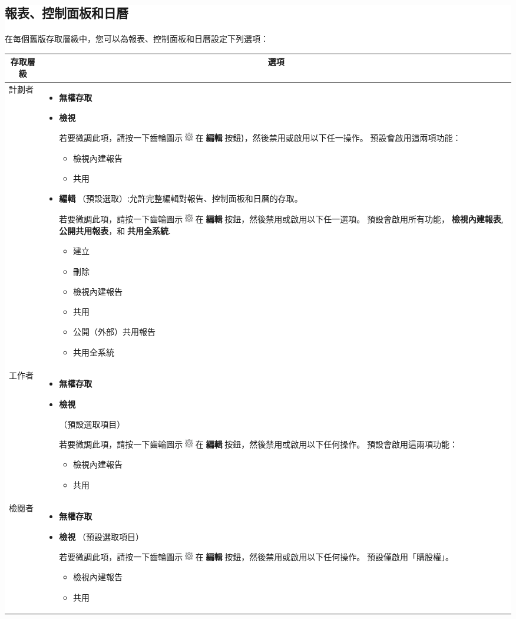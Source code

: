 ## 報表、控制面板和日曆

在每個舊版存取層級中，您可以為報表、控制面板和日曆設定下列選項：

<table style="table-layout:auto"> 
 <col> 
 <col> 
 <thead> 
  <tr> 
   <th>存取層級</th> 
   <th>選項</th> 
  </tr> 
 </thead> 
 <tbody> 
  <tr> 
   <td>計劃者 </td> 
   <td> 
    <ul> 
     <li> <b>無權存取</b> </li> 
     <li> <p><b>檢視</b></p><p>若要微調此項，請按一下齒輪圖示 <img src="assets/gear-icon-in-access-levels.png"> 在 <b>編輯</b> 按鈕)，然後禁用或啟用以下任一操作。 預設會啟用這兩項功能：</p> 
      <ul> 
       <li> <p>檢視內建報告</p> </li> 
       <li> <p>共用</p> </li> 
      </ul> </li> 
     <li> <p><b>編輯</b> （預設選取）:允許完整編輯對報告、控制面板和日曆的存取。</p> <p>若要微調此項，請按一下齒輪圖示 <img src="assets/gear-icon-in-access-levels.png"> 在 <b>編輯</b> 按鈕，然後禁用或啟用以下任一選項。 預設會啟用所有功能， <b>檢視內建報表</b>, <b>公開共用報表</b>，和 <b>共用全系統</b>.</p> 
      <ul> 
       <li> <p>建立</p> </li> 
       <li> <p>刪除</p> </li> 
       <li> <p>檢視內建報告</p> </li> 
       <li> <p>共用</p> </li> 
       <li> <p>公開（外部）共用報告</p> </li> 
       <li> <p>共用全系統</p> </li> 
      </ul> </li> 
    </ul> </td> 
  </tr> 
  <tr> 
   <td>工作者 </td> 
   <td> 
    <ul> 
     <li> <b>無權存取</b> </li> 
     <li><p> <b>檢視</b></p> （預設選取項目）<p>若要微調此項，請按一下齒輪圖示 <img src="assets/gear-icon-in-access-levels.png"> 在 <b>編輯</b> 按鈕，然後禁用或啟用以下任何操作。 預設會啟用這兩項功能：</p> 
      <ul> 
       <li> <p>檢視內建報告</p> </li> 
       <li> <p>共用</p> </li> 
      </ul> </li> 
    </ul> </td> 
  </tr> 
  <tr> 
   <td>檢閱者</td> 
   <td> 
    <ul> 
     <li> <b>無權存取</b> </li> 
     <li> <p><b>檢視</b> （預設選取項目）<p>若要微調此項，請按一下齒輪圖示 <img src="assets/gear-icon-in-access-levels.png"> 在 <b>編輯</b> 按鈕，然後禁用或啟用以下任何操作。 預設僅啟用「購股權」。</p> 
      <ul> 
       <li> <p>檢視內建報告</p> </li> 
       <li> <p>共用</p> </li> 
      </ul> </li> 